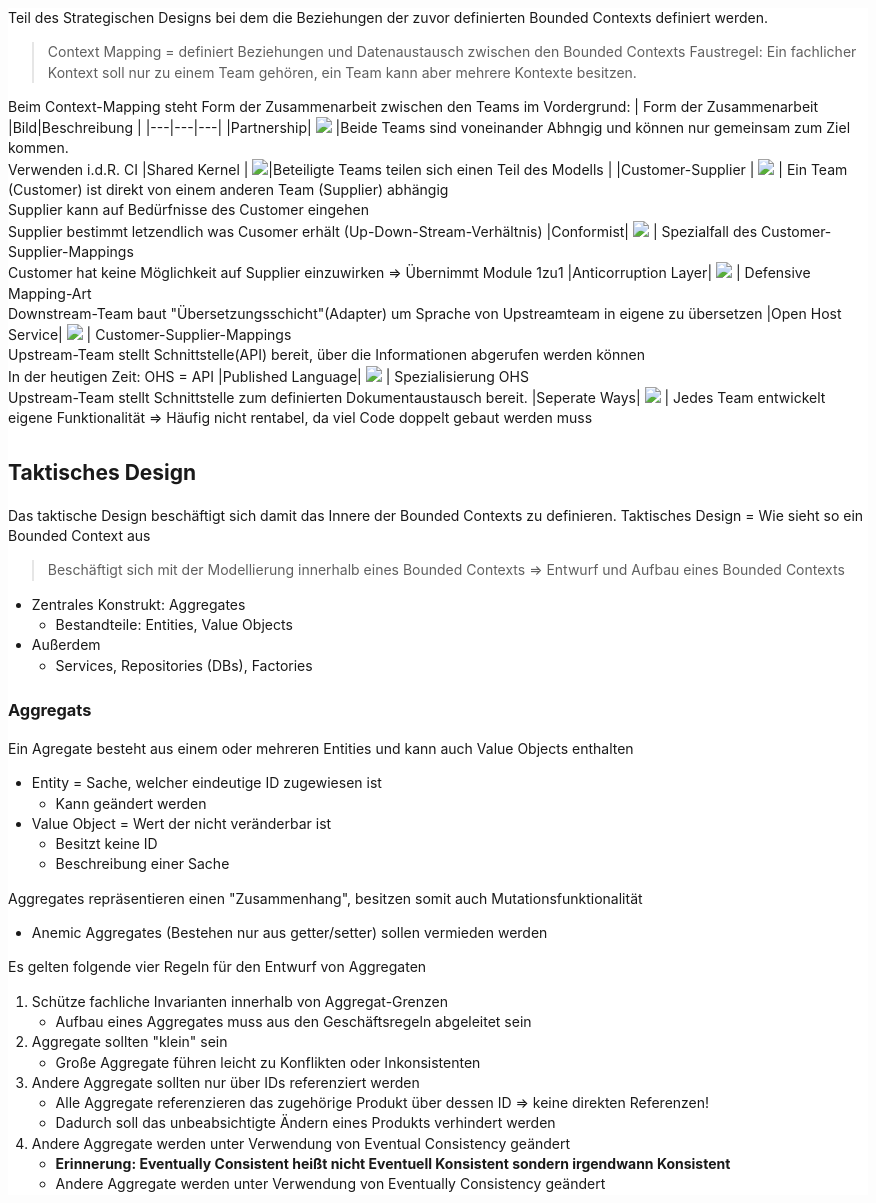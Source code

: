 Teil des Strategischen Designs bei dem die Beziehungen der zuvor definierten Bounded Contexts definiert werden.

>Context Mapping = definiert Beziehungen und Datenaustausch zwischen den Bounded Contexts
>Faustregel: Ein fachlicher Kontext soll nur zu einem Team gehören, ein Team kann aber mehrere Kontexte besitzen.

Beim Context-Mapping steht Form der Zusammenarbeit zwischen den Teams im Vordergrund:
| Form der Zusammenarbeit |Bild|Beschreibung |
|---|---|---|
|Partnership| <img src="Bilder/DDD_Context_Mapping_Partnership.png" width=400> |Beide Teams sind voneinander Abhngig und können nur gemeinsam zum Ziel kommen. <br/> Verwenden i.d.R. CI
|Shared Kernel | <img src="Bilder/DDD_Shared_Kernel.png" width=400>|Beteiligte Teams teilen sich einen Teil des Modells | 
|Customer-Supplier | <img src="Bilder/DDD_Customer_Supplier.png" width=400> | Ein Team (Customer) ist direkt von einem anderen Team (Supplier) abhängig <br/>Supplier kann auf Bedürfnisse des Customer eingehen<br/> Supplier bestimmt letzendlich was Cusomer erhält (Up-Down-Stream-Verhältnis)
|Conformist| <img src="Bilder/DDD_Conformist.png" width=400> | Spezialfall des Customer-Supplier-Mappings <br/>Customer hat keine Möglichkeit auf Supplier einzuwirken => Übernimmt Module 1zu1
|Anticorruption Layer| <img src="Bilder/DDD_Anticorruption_Layer.png" width=400> | Defensive Mapping-Art <br/>Downstream-Team baut "Übersetzungsschicht"(Adapter) um Sprache von Upstreamteam in eigene zu übersetzen
|Open Host Service| <img src="Bilder/DDD_Open_Host_Service.png" width=400> | Customer-Supplier-Mappings <br/>Upstream-Team stellt Schnittstelle(API) bereit, über die Informationen abgerufen werden können <br/> In der heutigen Zeit: OHS = API
|Published Language| <img src="Bilder/DDD_Published_Language.png" width=400> | Spezialisierung OHS <br/> Upstream-Team stellt Schnittstelle zum definierten Dokumentaustausch bereit.
|Seperate Ways| <img src="Bilder/DDD_Seperate_Ways.png" width=400> | Jedes Team entwickelt eigene Funktionalität => Häufig nicht rentabel, da viel Code doppelt gebaut werden muss

## Taktisches Design

Das taktische Design beschäftigt sich damit das Innere der Bounded Contexts zu definieren.
Taktisches Design = Wie sieht so ein Bounded Context aus
> Beschäftigt sich mit der Modellierung innerhalb eines Bounded Contexts
=> Entwurf und Aufbau eines Bounded Contexts
- Zentrales Konstrukt: Aggregates
    - Bestandteile: Entities, Value Objects 
- Außerdem
    - Services, Repositories (DBs), Factories

### Aggregats

Ein Agregate besteht aus einem oder mehreren Entities und kann auch Value Objects enthalten
- Entity = Sache, welcher eindeutige ID zugewiesen ist
    - Kann geändert werden
- Value Object = Wert der nicht veränderbar ist
    - Besitzt keine ID
    - Beschreibung einer Sache

Aggregates repräsentieren einen "Zusammenhang", besitzen somit auch Mutationsfunktionalität
- Anemic Aggregates (Bestehen nur aus getter/setter) sollen vermieden werden

Es gelten folgende vier Regeln für den Entwurf von Aggregaten
1. Schütze fachliche Invarianten innerhalb von Aggregat-Grenzen
    - Aufbau eines Aggregates muss aus den Geschäftsregeln abgeleitet sein
2. Aggregate sollten "klein" sein
    - Große Aggregate führen leicht zu Konflikten oder Inkonsistenten
3. Andere Aggregate sollten nur über IDs referenziert werden
    - Alle Aggregate referenzieren das zugehörige Produkt über dessen ID => keine direkten Referenzen!
    - Dadurch soll das unbeabsichtigte Ändern eines Produkts verhindert werden
4. Andere Aggregate werden unter Verwendung von Eventual Consistency geändert
    - **Erinnerung: Eventually Consistent heißt nicht Eventuell Konsistent sondern irgendwann Konsistent**
    - Andere Aggregate werden unter Verwendung von Eventually Consistency geändert
